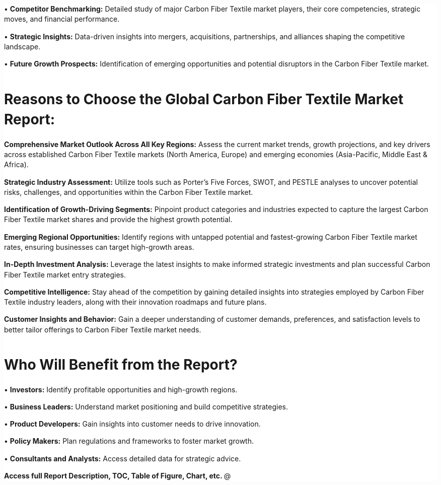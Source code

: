 • <strong>Competitor Benchmarking:</strong> Detailed study of major Carbon Fiber Textile market players, their core competencies, strategic moves, and financial performance.

• <strong>Strategic Insights:</strong> Data-driven insights into mergers, acquisitions, partnerships, and alliances shaping the competitive landscape.

• <strong>Future Growth Prospects:</strong> Identification of emerging opportunities and potential disruptors in the Carbon Fiber Textile market.

# <strong>Reasons to Choose the Global Carbon Fiber Textile Market Report:</strong>

<strong>Comprehensive Market Outlook Across All Key Regions:</strong>
Assess the current market trends, growth projections, and key drivers across established Carbon Fiber Textile markets (North America, Europe) and emerging economies (Asia-Pacific, Middle East & Africa).

<strong>Strategic Industry Assessment:</strong>
Utilize tools such as Porter’s Five Forces, SWOT, and PESTLE analyses to uncover potential risks, challenges, and opportunities within the Carbon Fiber Textile market.

<strong>Identification of Growth-Driving Segments:</strong>
Pinpoint product categories and industries expected to capture the largest Carbon Fiber Textile market shares and provide the highest growth potential.

<strong>Emerging Regional Opportunities:</strong>
Identify regions with untapped potential and fastest-growing Carbon Fiber Textile market rates, ensuring businesses can target high-growth areas.

<strong>In-Depth Investment Analysis:</strong>
Leverage the latest insights to make informed strategic investments and plan successful Carbon Fiber Textile market entry strategies.

<strong>Competitive Intelligence:</strong>
Stay ahead of the competition by gaining detailed insights into strategies employed by Carbon Fiber Textile industry leaders, along with their innovation roadmaps and future plans.

<strong>Customer Insights and Behavior:</strong>
Gain a deeper understanding of customer demands, preferences, and satisfaction levels to better tailor offerings to Carbon Fiber Textile market needs.

# <strong>Who Will Benefit from the Report?</strong>

• <strong>Investors:</strong> Identify profitable opportunities and high-growth regions.

• <strong>Business Leaders:</strong> Understand market positioning and build competitive strategies.

• <strong>Product Developers:</strong> Gain insights into customer needs to drive innovation.

• <strong>Policy Makers:</strong> Plan regulations and frameworks to foster market growth.

• <strong>Consultants and Analysts:</strong> Access detailed data for strategic advice.
</ul>
<strong>Access full Report Description, TOC, Table of Figure, Chart, etc. </strong>@  <a href= style=color:#0000ff;></a></font>
